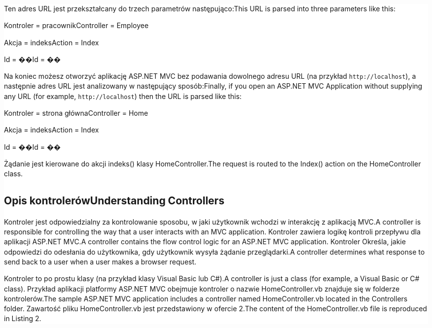 <span data-ttu-id="f3e1f-185">Ten adres URL jest przekształcany do trzech parametrów następująco:</span><span class="sxs-lookup"><span data-stu-id="f3e1f-185">This URL is parsed into three parameters like this:</span></span>

<span data-ttu-id="f3e1f-186">Kontroler = pracownik</span><span class="sxs-lookup"><span data-stu-id="f3e1f-186">Controller = Employee</span></span>

<span data-ttu-id="f3e1f-187">Akcja = indeks</span><span class="sxs-lookup"><span data-stu-id="f3e1f-187">Action = Index</span></span>

<span data-ttu-id="f3e1f-188">Id = ��</span><span class="sxs-lookup"><span data-stu-id="f3e1f-188">Id = ��</span></span>

<span data-ttu-id="f3e1f-189">Na koniec możesz otworzyć aplikację ASP.NET MVC bez podawania dowolnego adresu URL (na przykład `http://localhost`), a następnie adres URL jest analizowany w następujący sposób:</span><span class="sxs-lookup"><span data-stu-id="f3e1f-189">Finally, if you open an ASP.NET MVC Application without supplying any URL (for example, `http://localhost`) then the URL is parsed like this:</span></span>

<span data-ttu-id="f3e1f-190">Kontroler = strona główna</span><span class="sxs-lookup"><span data-stu-id="f3e1f-190">Controller = Home</span></span>

<span data-ttu-id="f3e1f-191">Akcja = indeks</span><span class="sxs-lookup"><span data-stu-id="f3e1f-191">Action = Index</span></span>

<span data-ttu-id="f3e1f-192">Id = ��</span><span class="sxs-lookup"><span data-stu-id="f3e1f-192">Id = ��</span></span>

<span data-ttu-id="f3e1f-193">Żądanie jest kierowane do akcji indeks() klasy HomeController.</span><span class="sxs-lookup"><span data-stu-id="f3e1f-193">The request is routed to the Index() action on the HomeController class.</span></span>

## <a name="understanding-controllers"></a><span data-ttu-id="f3e1f-194">Opis kontrolerów</span><span class="sxs-lookup"><span data-stu-id="f3e1f-194">Understanding Controllers</span></span>

<span data-ttu-id="f3e1f-195">Kontroler jest odpowiedzialny za kontrolowanie sposobu, w jaki użytkownik wchodzi w interakcję z aplikacją MVC.</span><span class="sxs-lookup"><span data-stu-id="f3e1f-195">A controller is responsible for controlling the way that a user interacts with an MVC application.</span></span> <span data-ttu-id="f3e1f-196">Kontroler zawiera logikę kontroli przepływu dla aplikacji ASP.NET MVC.</span><span class="sxs-lookup"><span data-stu-id="f3e1f-196">A controller contains the flow control logic for an ASP.NET MVC application.</span></span> <span data-ttu-id="f3e1f-197">Kontroler Określa, jakie odpowiedzi do odesłania do użytkownika, gdy użytkownik wysyła żądanie przeglądarki.</span><span class="sxs-lookup"><span data-stu-id="f3e1f-197">A controller determines what response to send back to a user when a user makes a browser request.</span></span>

<span data-ttu-id="f3e1f-198">Kontroler to po prostu klasy (na przykład klasy Visual Basic lub C#).</span><span class="sxs-lookup"><span data-stu-id="f3e1f-198">A controller is just a class (for example, a Visual Basic or C# class).</span></span> <span data-ttu-id="f3e1f-199">Przykład aplikacji platformy ASP.NET MVC obejmuje kontroler o nazwie HomeController.vb znajduje się w folderze kontrolerów.</span><span class="sxs-lookup"><span data-stu-id="f3e1f-199">The sample ASP.NET MVC application includes a controller named HomeController.vb located in the Controllers folder.</span></span> <span data-ttu-id="f3e1f-200">Zawartość pliku HomeController.vb jest przedstawiony w ofercie 2.</span><span class="sxs-lookup"><span data-stu-id="f3e1f-200">The content of the HomeController.vb file is reproduced in Listing 2.</span></span>
